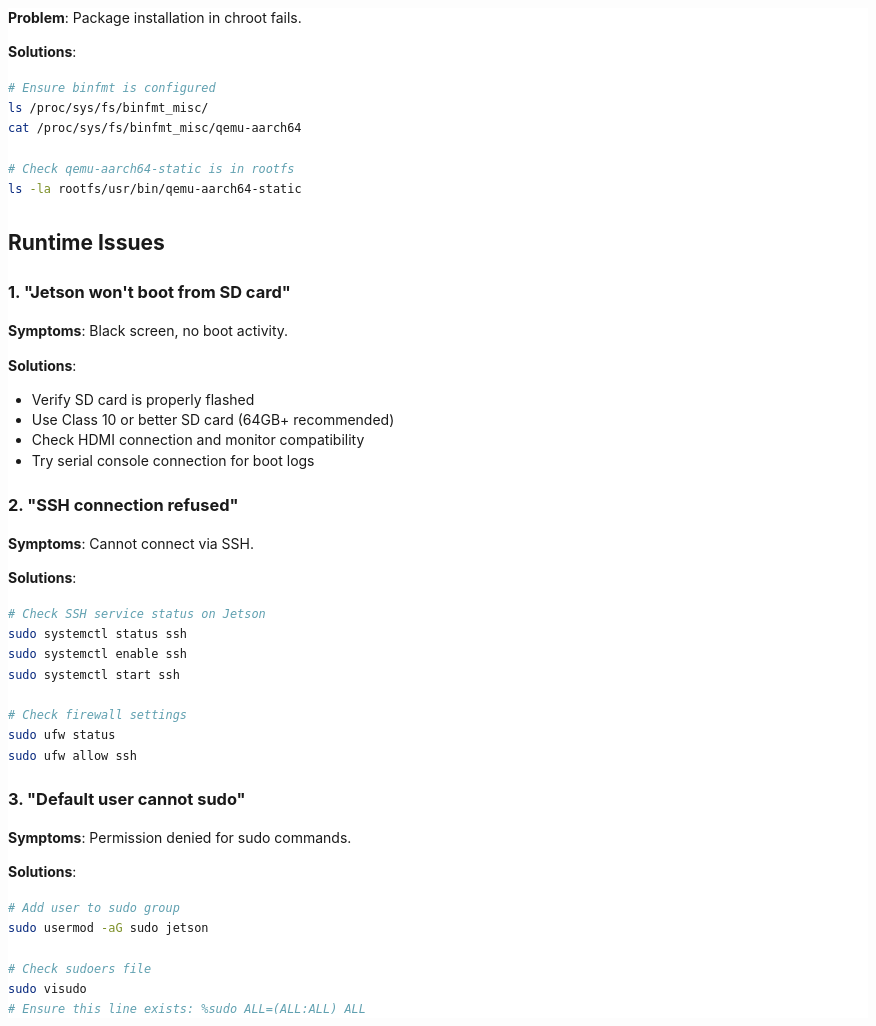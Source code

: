 **Problem**: Package installation in chroot fails.

**Solutions**:
```bash
# Ensure binfmt is configured
ls /proc/sys/fs/binfmt_misc/
cat /proc/sys/fs/binfmt_misc/qemu-aarch64

# Check qemu-aarch64-static is in rootfs
ls -la rootfs/usr/bin/qemu-aarch64-static
```

## Runtime Issues

### 1. "Jetson won't boot from SD card"

**Symptoms**: Black screen, no boot activity.

**Solutions**:
- Verify SD card is properly flashed
- Use Class 10 or better SD card (64GB+ recommended)
- Check HDMI connection and monitor compatibility
- Try serial console connection for boot logs

### 2. "SSH connection refused"

**Symptoms**: Cannot connect via SSH.

**Solutions**:
```bash
# Check SSH service status on Jetson
sudo systemctl status ssh
sudo systemctl enable ssh
sudo systemctl start ssh

# Check firewall settings
sudo ufw status
sudo ufw allow ssh
```

### 3. "Default user cannot sudo"

**Symptoms**: Permission denied for sudo commands.

**Solutions**:
```bash
# Add user to sudo group
sudo usermod -aG sudo jetson

# Check sudoers file
sudo visudo
# Ensure this line exists: %sudo ALL=(ALL:ALL) ALL
```
